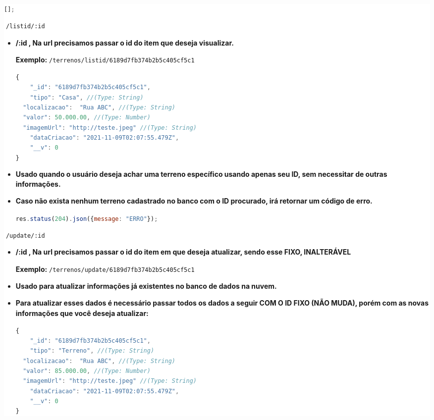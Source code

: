   ```javascript
  [];
  ```

  

​       `/listid/:id` 

- **/:id  , Na url precisamos passar o id do item que deseja visualizar.**  

  **Exemplo:**      `/terrenos/listid/6189d7fb374b2b5c405cf5c1`

  ```javascript
  {
      "_id": "6189d7fb374b2b5c405cf5c1",
      "tipo": "Casa", //(Type: String)
  	"localizacao":  "Rua ABC", //(Type: String)
  	"valor": 50.000.00, //(Type: Number)
  	"imagemUrl": "http://teste.jpeg" //(Type: String)
      "dataCriacao": "2021-11-09T02:07:55.479Z",
      "__v": 0
  }
  ```

  

- **Usado quando o usuário deseja achar uma terreno específico usando apenas seu ID, sem necessitar de outras informações.**

- **Caso não exista nenhum terreno cadastrado no banco com o ID procurado, irá retornar um código de erro.**

  ```javascript
  res.status(204).json({message: "ERRO"});
  ```



​        `/update/:id`

- **/:id  , Na url precisamos passar o id do item em que deseja atualizar, sendo esse FIXO, INALTERÁVEL**

  **Exemplo:**      `/terrenos/update/6189d7fb374b2b5c405cf5c1`

- **Usado para atualizar informações já existentes no banco de dados na nuvem.**

- **Para atualizar esses dados é necessário passar todos os dados a seguir COM O ID FIXO (NÃO MUDA), porém com as novas informações que você deseja atualizar:**

  ```javascript
  {
      "_id": "6189d7fb374b2b5c405cf5c1",
      "tipo": "Terreno", //(Type: String)
  	"localizacao":  "Rua ABC", //(Type: String)
  	"valor": 85.000.00, //(Type: Number)
  	"imagemUrl": "http://teste.jpeg" //(Type: String)
      "dataCriacao": "2021-11-09T02:07:55.479Z",
      "__v": 0
  }
  ```
